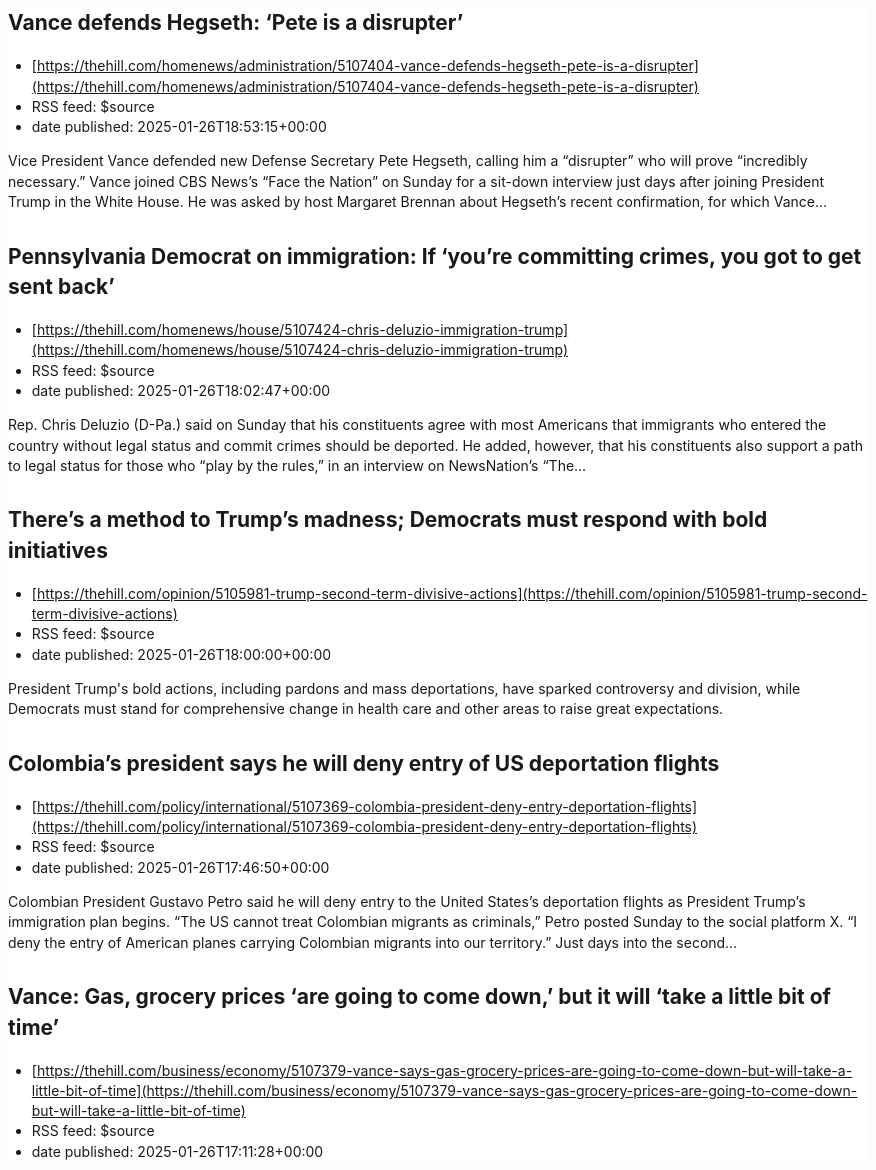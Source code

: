 ## Vance defends Hegseth: ‘Pete is a disrupter’
 - [https://thehill.com/homenews/administration/5107404-vance-defends-hegseth-pete-is-a-disrupter](https://thehill.com/homenews/administration/5107404-vance-defends-hegseth-pete-is-a-disrupter)
 - RSS feed: $source
 - date published: 2025-01-26T18:53:15+00:00

Vice President Vance defended new Defense Secretary Pete Hegseth, calling him a “disrupter” who will prove &#8220;incredibly necessary.&#8221; Vance joined CBS News’s “Face the Nation” on Sunday for a sit-down interview just days after joining President Trump in the White House. He was asked by host Margaret Brennan about Hegseth’s recent confirmation, for which Vance&#8230;

## Pennsylvania Democrat on immigration: If ‘you’re committing crimes, you got to get sent back’
 - [https://thehill.com/homenews/house/5107424-chris-deluzio-immigration-trump](https://thehill.com/homenews/house/5107424-chris-deluzio-immigration-trump)
 - RSS feed: $source
 - date published: 2025-01-26T18:02:47+00:00

Rep. Chris Deluzio (D-Pa.) said on Sunday that his constituents agree with most Americans that immigrants who entered the country without legal status and commit crimes should be deported. He added, however, that his constituents also support a path to legal status for those who “play by the rules,” in an interview on NewsNation’s “The&#8230;

## There’s a method to Trump’s madness; Democrats must respond with bold initiatives
 - [https://thehill.com/opinion/5105981-trump-second-term-divisive-actions](https://thehill.com/opinion/5105981-trump-second-term-divisive-actions)
 - RSS feed: $source
 - date published: 2025-01-26T18:00:00+00:00

President Trump's bold actions, including pardons and mass deportations, have sparked controversy and division, while Democrats must stand for comprehensive change in health care and other areas to raise great expectations.

## Colombia’s president says he will deny entry of US deportation flights
 - [https://thehill.com/policy/international/5107369-colombia-president-deny-entry-deportation-flights](https://thehill.com/policy/international/5107369-colombia-president-deny-entry-deportation-flights)
 - RSS feed: $source
 - date published: 2025-01-26T17:46:50+00:00

Colombian President Gustavo Petro said he will deny entry to the United States&#8217;s deportation flights as President Trump&#8217;s immigration plan begins. “The US cannot treat Colombian migrants as criminals,” Petro posted Sunday to the social platform X. “I deny the entry of American planes carrying Colombian migrants into our territory.” Just days into the second&#8230;

## Vance: Gas, grocery prices ‘are going to come down,’ but it will ‘take a little bit of time’
 - [https://thehill.com/business/economy/5107379-vance-says-gas-grocery-prices-are-going-to-come-down-but-will-take-a-little-bit-of-time](https://thehill.com/business/economy/5107379-vance-says-gas-grocery-prices-are-going-to-come-down-but-will-take-a-little-bit-of-time)
 - RSS feed: $source
 - date published: 2025-01-26T17:11:28+00:00
